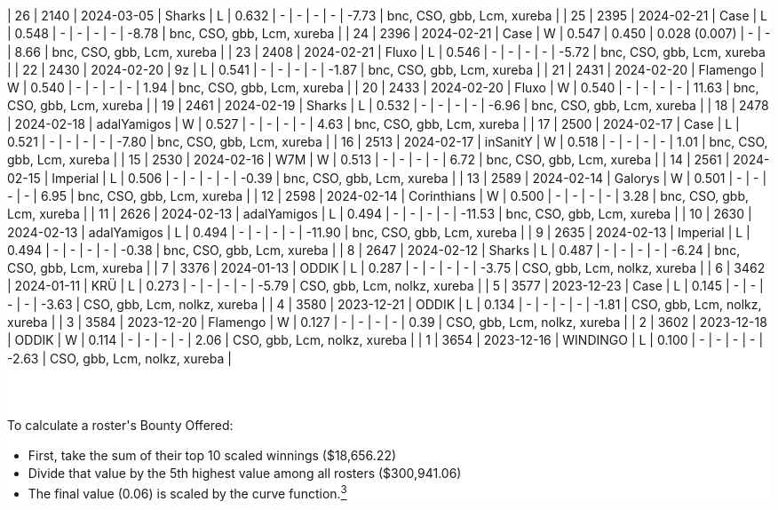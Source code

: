 |           26 |     2140 | 2024-03-05 | Sharks        | L   | 0.632      | -            | -                | -                | -         |    -7.73 | bnc, CSO, gbb, Lcm, xureba      |
|           25 |     2395 | 2024-02-21 | Case          | L   | 0.548      | -            | -                | -                | -         |    -8.78 | bnc, CSO, gbb, Lcm, xureba      |
|           24 |     2396 | 2024-02-21 | Case          | W   | 0.547      | 0.450        | 0.028 (0.007)    | -                | -         |     8.66 | bnc, CSO, gbb, Lcm, xureba      |
|           23 |     2408 | 2024-02-21 | Fluxo         | L   | 0.546      | -            | -                | -                | -         |    -5.72 | bnc, CSO, gbb, Lcm, xureba      |
|           22 |     2430 | 2024-02-20 | 9z            | L   | 0.541      | -            | -                | -                | -         |    -1.87 | bnc, CSO, gbb, Lcm, xureba      |
|           21 |     2431 | 2024-02-20 | Flamengo      | W   | 0.540      | -            | -                | -                | -         |     1.94 | bnc, CSO, gbb, Lcm, xureba      |
|           20 |     2433 | 2024-02-20 | Fluxo         | W   | 0.540      | -            | -                | -                | -         |    11.63 | bnc, CSO, gbb, Lcm, xureba      |
|           19 |     2461 | 2024-02-19 | Sharks        | L   | 0.532      | -            | -                | -                | -         |    -6.96 | bnc, CSO, gbb, Lcm, xureba      |
|           18 |     2478 | 2024-02-18 | adalYamigos   | W   | 0.527      | -            | -                | -                | -         |     4.63 | bnc, CSO, gbb, Lcm, xureba      |
|           17 |     2500 | 2024-02-17 | Case          | L   | 0.521      | -            | -                | -                | -         |    -7.80 | bnc, CSO, gbb, Lcm, xureba      |
|           16 |     2513 | 2024-02-17 | inSanitY      | W   | 0.518      | -            | -                | -                | -         |     1.01 | bnc, CSO, gbb, Lcm, xureba      |
|           15 |     2530 | 2024-02-16 | W7M           | W   | 0.513      | -            | -                | -                | -         |     6.72 | bnc, CSO, gbb, Lcm, xureba      |
|           14 |     2561 | 2024-02-15 | Imperial      | L   | 0.506      | -            | -                | -                | -         |    -0.39 | bnc, CSO, gbb, Lcm, xureba      |
|           13 |     2589 | 2024-02-14 | Galorys       | W   | 0.501      | -            | -                | -                | -         |     6.95 | bnc, CSO, gbb, Lcm, xureba      |
|           12 |     2598 | 2024-02-14 | Corinthians   | W   | 0.500      | -            | -                | -                | -         |     3.28 | bnc, CSO, gbb, Lcm, xureba      |
|           11 |     2626 | 2024-02-13 | adalYamigos   | L   | 0.494      | -            | -                | -                | -         |   -11.53 | bnc, CSO, gbb, Lcm, xureba      |
|           10 |     2630 | 2024-02-13 | adalYamigos   | L   | 0.494      | -            | -                | -                | -         |   -11.90 | bnc, CSO, gbb, Lcm, xureba      |
|            9 |     2635 | 2024-02-13 | Imperial      | L   | 0.494      | -            | -                | -                | -         |    -0.38 | bnc, CSO, gbb, Lcm, xureba      |
|            8 |     2647 | 2024-02-12 | Sharks        | L   | 0.487      | -            | -                | -                | -         |    -6.24 | bnc, CSO, gbb, Lcm, xureba      |
|            7 |     3376 | 2024-01-13 | ODDIK         | L   | 0.287      | -            | -                | -                | -         |    -3.75 | CSO, gbb, Lcm, nolkz, xureba    |
|            6 |     3462 | 2024-01-11 | KRÜ           | L   | 0.273      | -            | -                | -                | -         |    -5.79 | CSO, gbb, Lcm, nolkz, xureba    |
|            5 |     3577 | 2023-12-23 | Case          | L   | 0.145      | -            | -                | -                | -         |    -3.63 | CSO, gbb, Lcm, nolkz, xureba    |
|            4 |     3580 | 2023-12-21 | ODDIK         | L   | 0.134      | -            | -                | -                | -         |    -1.81 | CSO, gbb, Lcm, nolkz, xureba    |
|            3 |     3584 | 2023-12-20 | Flamengo      | W   | 0.127      | -            | -                | -                | -         |     0.39 | CSO, gbb, Lcm, nolkz, xureba    |
|            2 |     3602 | 2023-12-18 | ODDIK         | W   | 0.114      | -            | -                | -                | -         |     2.06 | CSO, gbb, Lcm, nolkz, xureba    |
|            1 |     3654 | 2023-12-16 | WINDINGO      | L   | 0.100      | -            | -                | -                | -         |    -2.63 | CSO, gbb, Lcm, nolkz, xureba    |

<br />
<span id="table2"></span><br />
To calculate a roster's Bounty Offered:<br />

- First, take the sum of their top 10 scaled winnings ($18,656.22)
- Divide that value by the 5th highest value among all rosters ($300,941.06)
- The final value (0.06) is scaled by the curve function.[<sup>3</sup>](#curveFunction)
